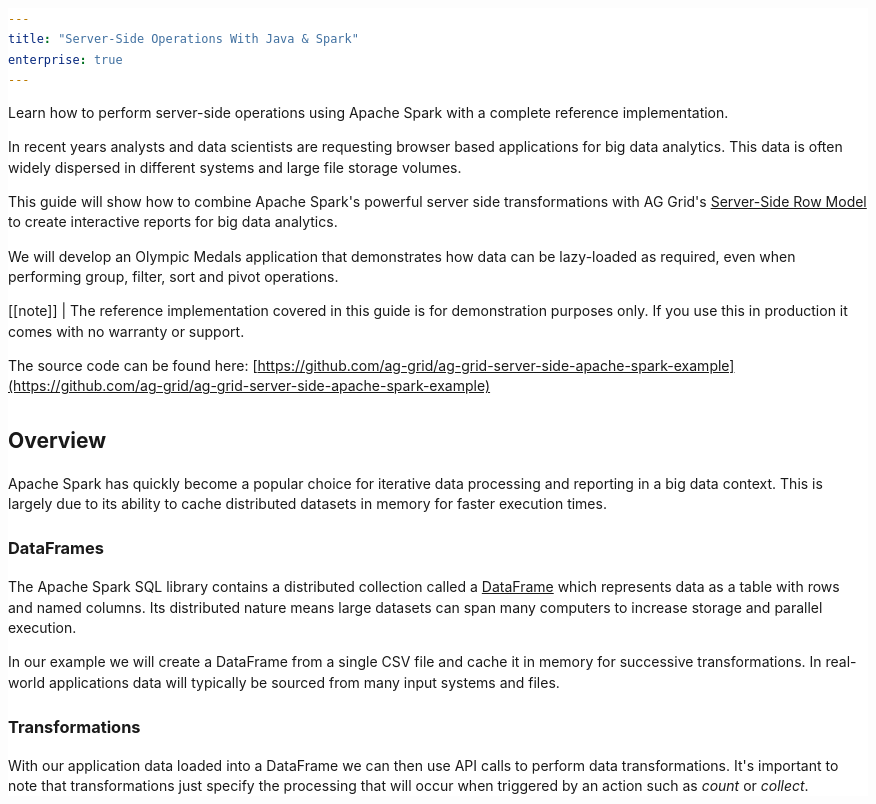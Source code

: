```yaml
---
title: "Server-Side Operations With Java & Spark"
enterprise: true
---
```


Learn how to perform server-side operations using Apache Spark with a complete reference implementation.

In recent years analysts and data scientists are requesting browser based applications for big data analytics. This data is often widely dispersed in different systems and large file storage volumes.


This guide will show how to combine Apache Spark's powerful server side transformations with AG Grid's [Server-Side Row Model](/server-side-model/) to create interactive reports for big data analytics.

We will develop an Olympic Medals application that demonstrates how data can be lazy-loaded as required, even when performing group, filter, sort and pivot operations.


<image-caption src="server-side-operations-spark/resources/spark-enterprise-app.png" alt="Spark" constrained="true"></image-caption>

[[note]]
| The reference implementation covered in this guide is for demonstration purposes only. If you use this in production it comes with no warranty or support.

The source code can be found here: [https://github.com/ag-grid/ag-grid-server-side-apache-spark-example](https://github.com/ag-grid/ag-grid-server-side-apache-spark-example)


## Overview

Apache Spark has quickly become a popular choice for iterative data processing and reporting in a big data context. This is largely due to its ability to cache distributed datasets in memory for faster execution times.


### DataFrames

The Apache Spark SQL library contains a distributed collection called a [DataFrame](https://spark.apache.org/docs/latest/sql-programming-guide.html#datasets-and-dataframes) which represents data as a table with rows and named columns. Its distributed nature means large datasets can span many computers to increase storage and parallel execution.


In our example we will create a DataFrame from a single CSV file and cache it in memory for successive
    transformations. In real-world applications data will typically be sourced from many input systems and files.


### Transformations

With our application data loaded into a DataFrame we can then use API calls to perform data transformations. It's important to note that transformations just specify the processing that will occur when triggered by an action such as _count_ or _collect_.
